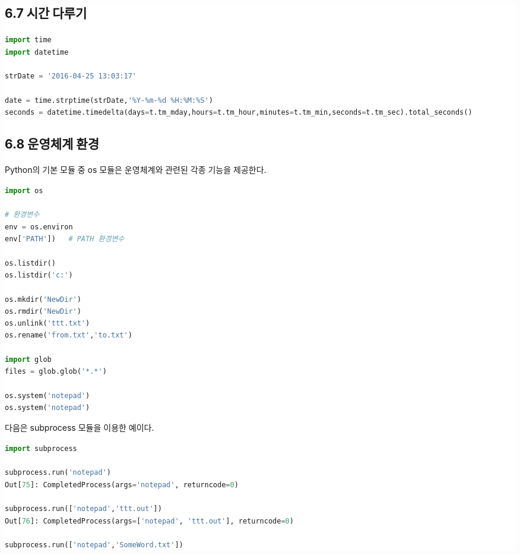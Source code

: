 
## 6.7 시간 다루기

```python
import time
import datetime

strDate = '2016-04-25 13:03:17'

date = time.strptime(strDate,'%Y-%m-%d %H:%M:%S') 
seconds = datetime.timedelta(days=t.tm_mday,hours=t.tm_hour,minutes=t.tm_min,seconds=t.tm_sec).total_seconds()
```


## 6.8 운영체계 환경
Python의 기본 모듈 중 os 모듈은 운영체계와 관련된 각종 기능을 제공한다.

```python
import os

# 환경변수
env = os.environ
env['PATH'])   # PATH 환경변수

os.listdir()
os.listdir('c:')

os.mkdir('NewDir')
os.rmdir('NewDir')
os.unlink('ttt.txt')
os.rename('from.txt','to.txt')

import glob
files = glob.glob('*.*')

os.system('notepad')
os.system('notepad')
```

다음은 subprocess 모듈을 이용한 예이다. 

```python
import subprocess

subprocess.run('notepad')
Out[75]: CompletedProcess(args='notepad', returncode=0)

subprocess.run(['notepad','ttt.out'])
Out[76]: CompletedProcess(args=['notepad', 'ttt.out'], returncode=0)

subprocess.run(['notepad','SomeWord.txt'])
```
